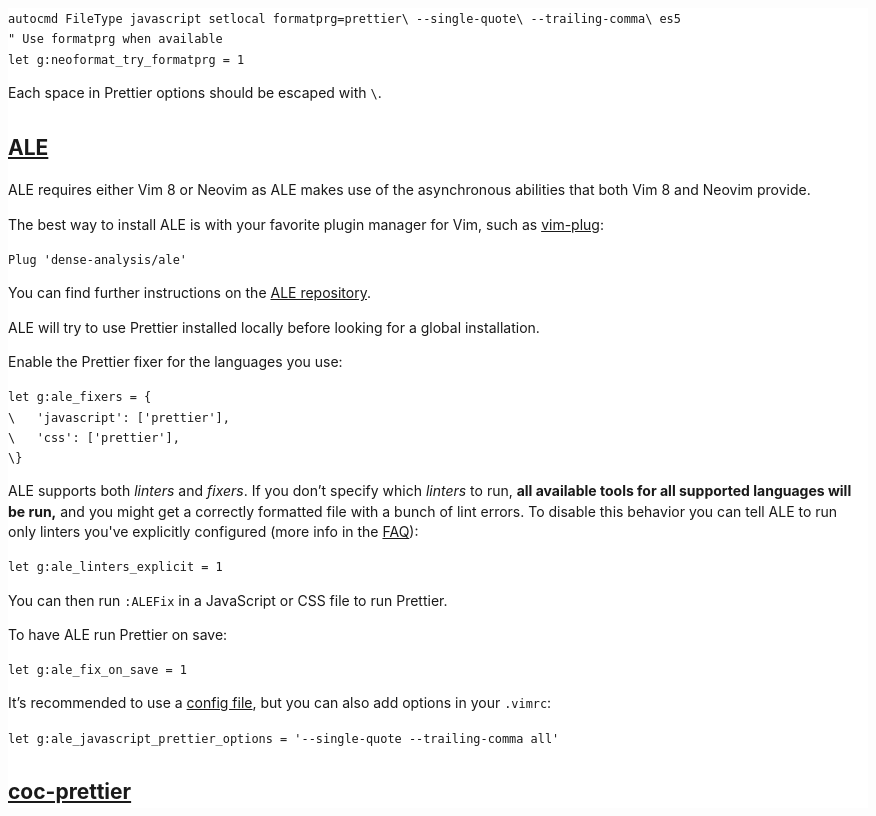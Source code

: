 ```vim
autocmd FileType javascript setlocal formatprg=prettier\ --single-quote\ --trailing-comma\ es5
" Use formatprg when available
let g:neoformat_try_formatprg = 1
```

Each space in Prettier options should be escaped with `\`.

## [ALE](https://github.com/dense-analysis/ale)

ALE requires either Vim 8 or Neovim as ALE makes use of the asynchronous abilities that both Vim 8 and Neovim provide.

The best way to install ALE is with your favorite plugin manager for Vim, such as [vim-plug](https://github.com/junegunn/vim-plug):

```vim
Plug 'dense-analysis/ale'
```

You can find further instructions on the [ALE repository](https://github.com/dense-analysis/ale#3-installation).

ALE will try to use Prettier installed locally before looking for a global installation.

Enable the Prettier fixer for the languages you use:

```vim
let g:ale_fixers = {
\   'javascript': ['prettier'],
\   'css': ['prettier'],
\}
```

ALE supports both _linters_ and _fixers_. If you don’t specify which _linters_ to run, **all available tools for all supported languages will be run,** and you might get a correctly formatted file with a bunch of lint errors. To disable this behavior you can tell ALE to run only linters you've explicitly configured (more info in the [FAQ](https://github.com/dense-analysis/ale/blob/ed8104b6ab10f63c78e49b60d2468ae2656250e9/README.md#faq-disable-linters)):

```vim
let g:ale_linters_explicit = 1
```

You can then run `:ALEFix` in a JavaScript or CSS file to run Prettier.

To have ALE run Prettier on save:

```vim
let g:ale_fix_on_save = 1
```

It’s recommended to use a [config file](configuration.md), but you can also add options in your `.vimrc`:

```vim
let g:ale_javascript_prettier_options = '--single-quote --trailing-comma all'
```

## [coc-prettier](https://github.com/neoclide/coc-prettier)

